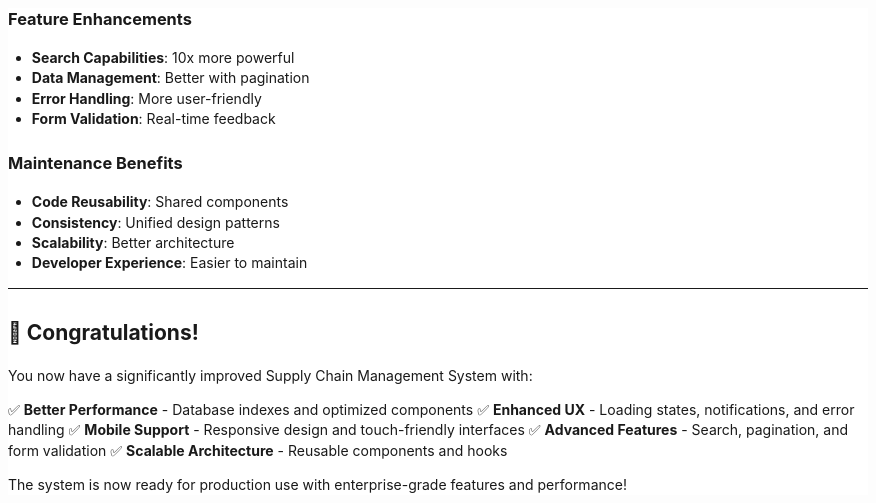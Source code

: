 ### **Feature Enhancements**
- **Search Capabilities**: 10x more powerful
- **Data Management**: Better with pagination
- **Error Handling**: More user-friendly
- **Form Validation**: Real-time feedback

### **Maintenance Benefits**
- **Code Reusability**: Shared components
- **Consistency**: Unified design patterns
- **Scalability**: Better architecture
- **Developer Experience**: Easier to maintain

---

## 🎉 Congratulations!

You now have a significantly improved Supply Chain Management System with:

✅ **Better Performance** - Database indexes and optimized components
✅ **Enhanced UX** - Loading states, notifications, and error handling
✅ **Mobile Support** - Responsive design and touch-friendly interfaces
✅ **Advanced Features** - Search, pagination, and form validation
✅ **Scalable Architecture** - Reusable components and hooks

The system is now ready for production use with enterprise-grade features and performance!
